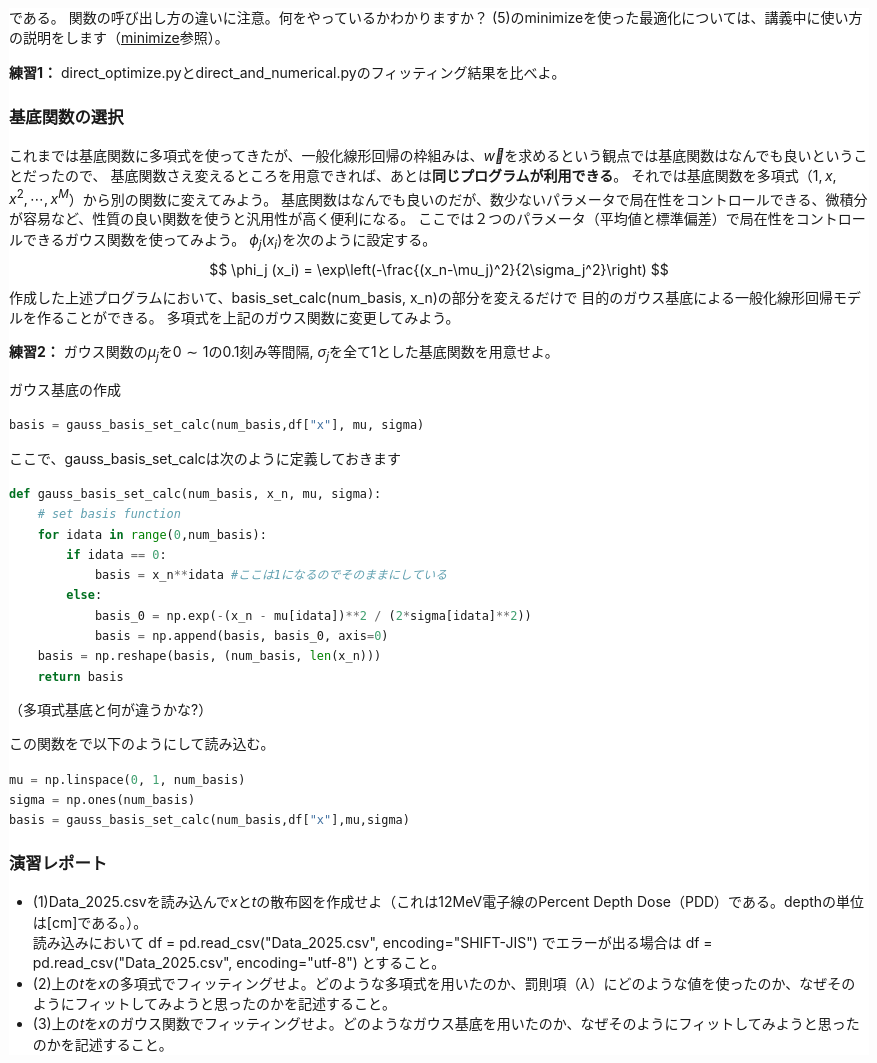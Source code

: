 である。
関数の呼び出し方の違いに注意。何をやっているかわかりますか？
(5)のminimizeを使った最適化については、講義中に使い方の説明をします（[minimize](https://docs.scipy.org/doc/scipy/reference/generated/scipy.optimize.minimize.html)参照）。

**練習1：**
direct_optimize.pyとdirect_and_numerical.pyのフィッティング結果を比べよ。

### 基底関数の選択
これまでは基底関数に多項式を使ってきたが、一般化線形回帰の枠組みは、$\vec{w}$を求めるという観点では基底関数はなんでも良いということだったので、
基底関数さえ変えるところを用意できれば、あとは**同じプログラムが利用できる**。
それでは基底関数を多項式（$1, x, x^2, \cdots, x^M$）から別の関数に変えてみよう。
基底関数はなんでも良いのだが、数少ないパラメータで局在性をコントロールできる、微積分が容易など、性質の良い関数を使うと汎用性が高く便利になる。
ここでは２つのパラメータ（平均値と標準偏差）で局在性をコントロールできるガウス関数を使ってみよう。
$\phi_j (x_i)$を次のように設定する。
$$
\phi_j (x_i) = \exp\left(-\frac{(x_n-\mu_j)^2}{2\sigma_j^2}\right)
$$
作成した上述プログラムにおいて、basis_set_calc(num_basis, x_n)の部分を変えるだけで
目的のガウス基底による一般化線形回帰モデルを作ることができる。
多項式を上記のガウス関数に変更してみよう。

**練習2：**
ガウス関数の$\mu_j$を$0 \sim 1$の0.1刻み等間隔, $\sigma_j$を全て1とした基底関数を用意せよ。


ガウス基底の作成
```py
basis = gauss_basis_set_calc(num_basis,df["x"], mu, sigma)
```
ここで、gauss_basis_set_calcは次のように定義しておきます
```py
def gauss_basis_set_calc(num_basis, x_n, mu, sigma): 
    # set basis function
    for idata in range(0,num_basis):
        if idata == 0:
            basis = x_n**idata #ここは1になるのでそのままにしている
        else:
            basis_0 = np.exp(-(x_n - mu[idata])**2 / (2*sigma[idata]**2))
            basis = np.append(basis, basis_0, axis=0)
    basis = np.reshape(basis, (num_basis, len(x_n)))
    return basis 
```
（多項式基底と何が違うかな?）

この関数をで以下のようにして読み込む。
```py
mu = np.linspace(0, 1, num_basis)
sigma = np.ones(num_basis)
basis = gauss_basis_set_calc(num_basis,df["x"],mu,sigma)
```


### 演習レポート
* (1)Data_2025.csvを読み込んで$x$と$t$の散布図を作成せよ（これは12MeV電子線のPercent Depth Dose（PDD）である。depthの単位は[cm]である。）。<br>
読み込みにおいて
df = pd.read_csv("Data_2025.csv", encoding="SHIFT-JIS")
でエラーが出る場合は
df = pd.read_csv("Data_2025.csv", encoding="utf-8")
とすること。
* (2)上の$t$を$x$の多項式でフィッティングせよ。どのような多項式を用いたのか、罰則項（$\lambda$）にどのような値を使ったのか、なぜそのようにフィットしてみようと思ったのかを記述すること。
* (3)上の$t$を$x$のガウス関数でフィッティングせよ。どのようなガウス基底を用いたのか、なぜそのようにフィットしてみようと思ったのかを記述すること。

